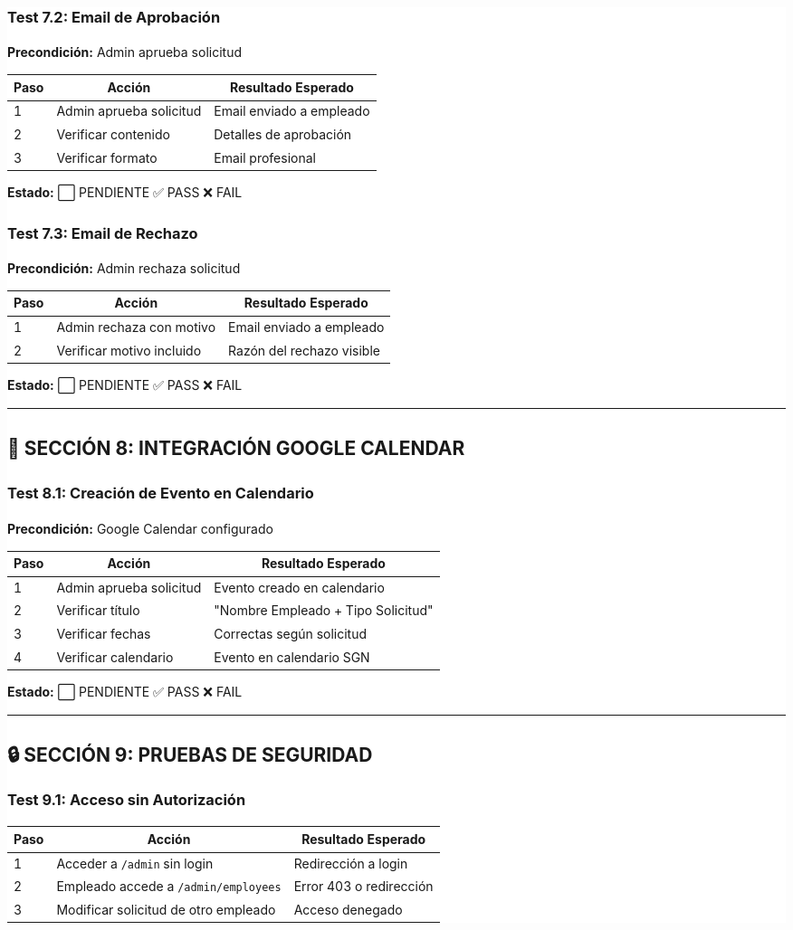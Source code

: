 ### Test 7.2: Email de Aprobación
**Precondición:** Admin aprueba solicitud

| Paso | Acción | Resultado Esperado |
|------|--------|-------------------|
| 1 | Admin aprueba solicitud | Email enviado a empleado |
| 2 | Verificar contenido | Detalles de aprobación |
| 3 | Verificar formato | Email profesional |

**Estado:** ⬜ PENDIENTE ✅ PASS ❌ FAIL

### Test 7.3: Email de Rechazo
**Precondición:** Admin rechaza solicitud

| Paso | Acción | Resultado Esperado |
|------|--------|-------------------|
| 1 | Admin rechaza con motivo | Email enviado a empleado |
| 2 | Verificar motivo incluido | Razón del rechazo visible |

**Estado:** ⬜ PENDIENTE ✅ PASS ❌ FAIL

---

## 📅 **SECCIÓN 8: INTEGRACIÓN GOOGLE CALENDAR**

### Test 8.1: Creación de Evento en Calendario
**Precondición:** Google Calendar configurado

| Paso | Acción | Resultado Esperado |
|------|--------|-------------------|
| 1 | Admin aprueba solicitud | Evento creado en calendario |
| 2 | Verificar título | "Nombre Empleado + Tipo Solicitud" |
| 3 | Verificar fechas | Correctas según solicitud |
| 4 | Verificar calendario | Evento en calendario SGN |

**Estado:** ⬜ PENDIENTE ✅ PASS ❌ FAIL

---

## 🔒 **SECCIÓN 9: PRUEBAS DE SEGURIDAD**

### Test 9.1: Acceso sin Autorización
| Paso | Acción | Resultado Esperado |
|------|--------|-------------------|
| 1 | Acceder a `/admin` sin login | Redirección a login |
| 2 | Empleado accede a `/admin/employees` | Error 403 o redirección |
| 3 | Modificar solicitud de otro empleado | Acceso denegado |
